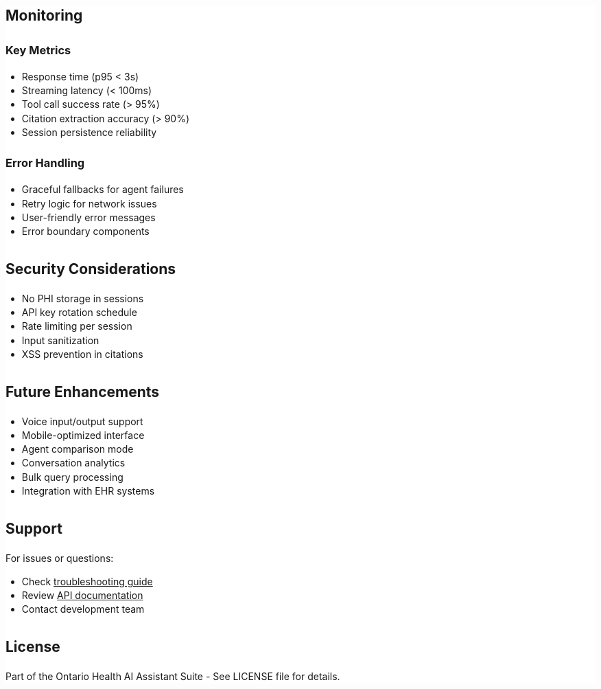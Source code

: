 ## Monitoring

### Key Metrics
- Response time (p95 < 3s)
- Streaming latency (< 100ms)
- Tool call success rate (> 95%)
- Citation extraction accuracy (> 90%)
- Session persistence reliability

### Error Handling
- Graceful fallbacks for agent failures
- Retry logic for network issues
- User-friendly error messages
- Error boundary components

## Security Considerations

- No PHI storage in sessions
- API key rotation schedule
- Rate limiting per session
- Input sanitization
- XSS prevention in citations

## Future Enhancements

- Voice input/output support
- Mobile-optimized interface
- Agent comparison mode
- Conversation analytics
- Bulk query processing
- Integration with EHR systems

## Support

For issues or questions:
- Check [troubleshooting guide](./troubleshooting.md)
- Review [API documentation](./api-docs.md)
- Contact development team

## License

Part of the Ontario Health AI Assistant Suite - See LICENSE file for details.